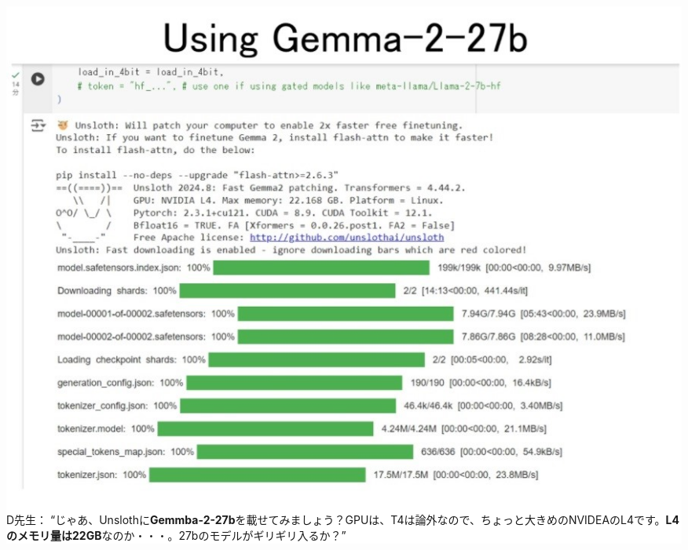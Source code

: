 ![imageJRF2-44-4](/2024-08-26-QEUR23_CHRLTM44/imageJRF2-44-4.jpg)

D先生： “じゃあ、Unslothに**Gemmba-2-27b**を載せてみましょう？GPUは、T4は論外なので、ちょっと大きめのNVIDEAのL4です。**L4のメモリ量は22GB**なのか・・・。27bのモデルがギリギリ入るか？”
